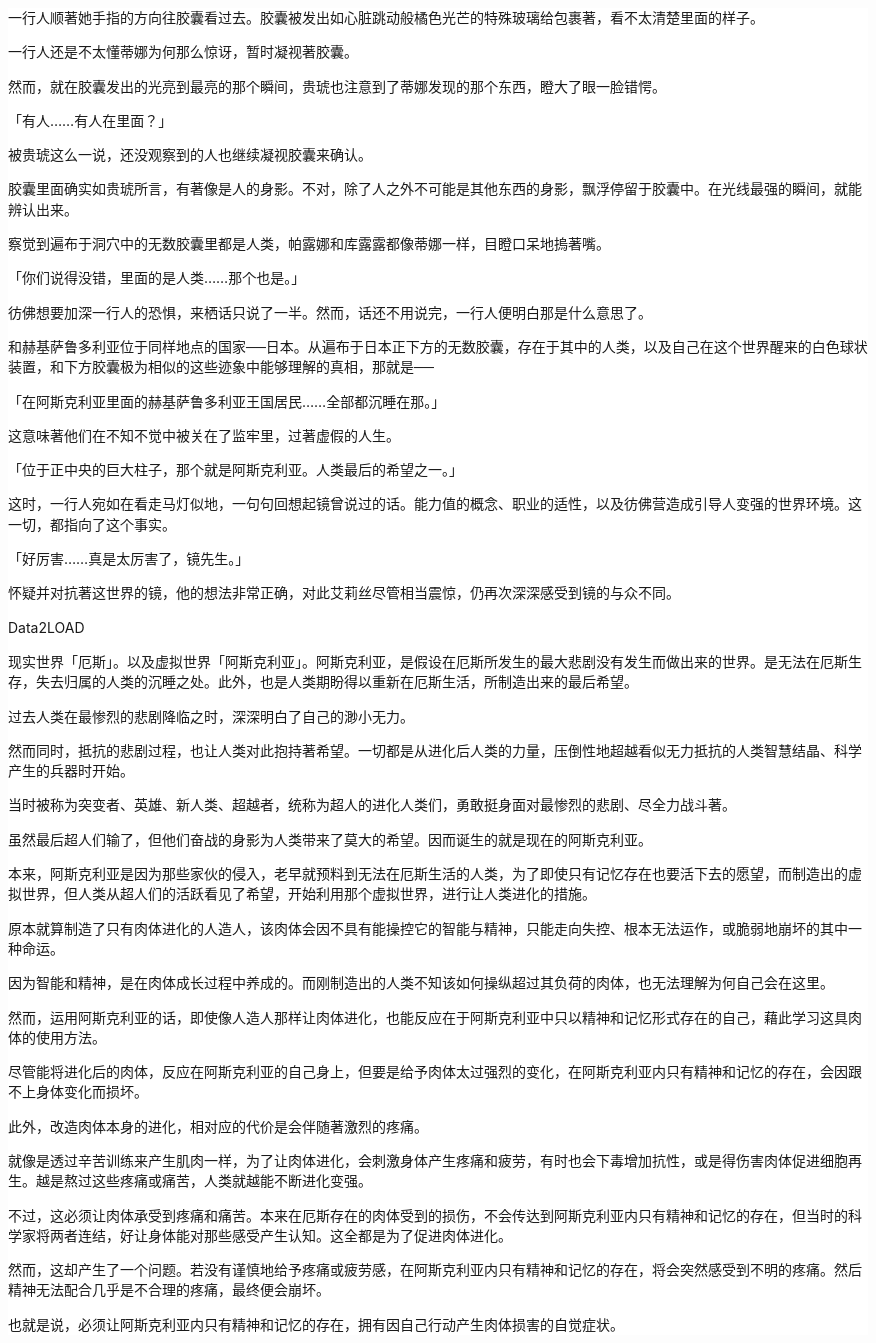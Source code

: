 一行人顺著她手指的方向往胶囊看过去。胶囊被发出如心脏跳动般橘色光芒的特殊玻璃给包裹著，看不太清楚里面的样子。

一行人还是不太懂蒂娜为何那么惊讶，暂时凝视著胶囊。

然而，就在胶囊发出的光亮到最亮的那个瞬间，贵琥也注意到了蒂娜发现的那个东西，瞪大了眼一脸错愕。

「有人……有人在里面？」

被贵琥这么一说，还没观察到的人也继续凝视胶囊来确认。

胶囊里面确实如贵琥所言，有著像是人的身影。不对，除了人之外不可能是其他东西的身影，飘浮停留于胶囊中。在光线最强的瞬间，就能辨认出来。

察觉到遍布于洞穴中的无数胶囊里都是人类，帕露娜和库露露都像蒂娜一样，目瞪口呆地摀著嘴。

「你们说得没错，里面的是人类……那个也是。」

彷佛想要加深一行人的恐惧，来栖话只说了一半。然而，话还不用说完，一行人便明白那是什么意思了。

和赫基萨鲁多利亚位于同样地点的国家──日本。从遍布于日本正下方的无数胶囊，存在于其中的人类，以及自己在这个世界醒来的白色球状装置，和下方胶囊极为相似的这些迹象中能够理解的真相，那就是──

「在阿斯克利亚里面的赫基萨鲁多利亚王国居民……全部都沉睡在那。」

这意味著他们在不知不觉中被关在了监牢里，过著虚假的人生。

「位于正中央的巨大柱子，那个就是阿斯克利亚。人类最后的希望之一。」

这时，一行人宛如在看走马灯似地，一句句回想起镜曾说过的话。能力值的概念、职业的适性，以及彷佛营造成引导人变强的世界环境。这一切，都指向了这个事实。

「好厉害……真是太厉害了，镜先生。」

怀疑并对抗著这世界的镜，他的想法非常正确，对此艾莉丝尽管相当震惊，仍再次深深感受到镜的与众不同。

Data2LOAD

现实世界「厄斯」。以及虚拟世界「阿斯克利亚」。阿斯克利亚，是假设在厄斯所发生的最大悲剧没有发生而做出来的世界。是无法在厄斯生存，失去归属的人类的沉睡之处。此外，也是人类期盼得以重新在厄斯生活，所制造出来的最后希望。

过去人类在最惨烈的悲剧降临之时，深深明白了自己的渺小无力。

然而同时，抵抗的悲剧过程，也让人类对此抱持著希望。一切都是从进化后人类的力量，压倒性地超越看似无力抵抗的人类智慧结晶、科学产生的兵器时开始。

当时被称为突变者、英雄、新人类、超越者，统称为超人的进化人类们，勇敢挺身面对最惨烈的悲剧、尽全力战斗著。

虽然最后超人们输了，但他们奋战的身影为人类带来了莫大的希望。因而诞生的就是现在的阿斯克利亚。

本来，阿斯克利亚是因为那些家伙的侵入，老早就预料到无法在厄斯生活的人类，为了即使只有记忆存在也要活下去的愿望，而制造出的虚拟世界，但人类从超人们的活跃看见了希望，开始利用那个虚拟世界，进行让人类进化的措施。

原本就算制造了只有肉体进化的人造人，该肉体会因不具有能操控它的智能与精神，只能走向失控、根本无法运作，或脆弱地崩坏的其中一种命运。

因为智能和精神，是在肉体成长过程中养成的。而刚制造出的人类不知该如何操纵超过其负荷的肉体，也无法理解为何自己会在这里。

然而，运用阿斯克利亚的话，即使像人造人那样让肉体进化，也能反应在于阿斯克利亚中只以精神和记忆形式存在的自己，藉此学习这具肉体的使用方法。

尽管能将进化后的肉体，反应在阿斯克利亚的自己身上，但要是给予肉体太过强烈的变化，在阿斯克利亚内只有精神和记忆的存在，会因跟不上身体变化而损坏。

此外，改造肉体本身的进化，相对应的代价是会伴随著激烈的疼痛。

就像是透过辛苦训练来产生肌肉一样，为了让肉体进化，会刺激身体产生疼痛和疲劳，有时也会下毒增加抗性，或是得伤害肉体促进细胞再生。越是熬过这些疼痛或痛苦，人类就越能不断进化变强。

不过，这必须让肉体承受到疼痛和痛苦。本来在厄斯存在的肉体受到的损伤，不会传达到阿斯克利亚内只有精神和记忆的存在，但当时的科学家将两者连结，好让身体能对那些感受产生认知。这全都是为了促进肉体进化。

然而，这却产生了一个问题。若没有谨慎地给予疼痛或疲劳感，在阿斯克利亚内只有精神和记忆的存在，将会突然感受到不明的疼痛。然后精神无法配合几乎是不合理的疼痛，最终便会崩坏。

也就是说，必须让阿斯克利亚内只有精神和记忆的存在，拥有因自己行动产生肉体损害的自觉症状。
